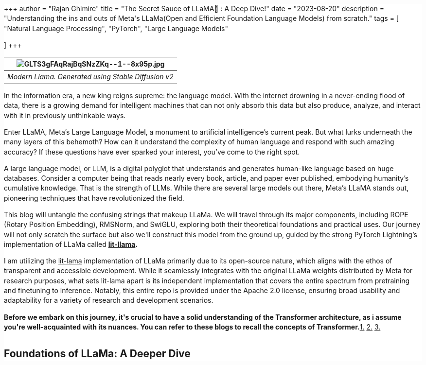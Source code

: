 +++
author = "Rajan Ghimire"
title = "The Secret Sauce of LLaMA🦙 : A Deep Dive!"
date = "2023-08-20"
description = "Understanding the ins and outs of Meta's LLaMa(Open and Efficient Foundation Language Models) from scratch."
tags = [
    "Natural Language Processing",
    "PyTorch",
    "Large Language Models"

]
+++

| ![GLTS3gFAqRajBqSNzZKq--1--8x95p.jpg](/blogs/img/llama/GLTS3gFAqRajBqSNzZKq--1--8x95p.jpg)| 
|:--:| 
| *Modern Llama. Generated using Stable Diffusion v2* |

In the information era, a new king reigns supreme: the language model. With the internet drowning in a never-ending flood of data, there is a growing demand for intelligent machines that can not only absorb this data but also produce, analyze, and interact with it in previously unthinkable ways.

Enter LLaMA, Meta’s Large Language Model, a monument to artificial intelligence’s current peak. But what lurks underneath the many layers of this behemoth? How can it understand the complexity of human language and respond with such amazing accuracy? If these questions have ever sparked your interest, you’ve come to the right spot.

A large language model, or LLM, is a digital polyglot that understands and generates human-like language based on huge databases. Consider a computer being that reads nearly every book, article, and paper ever published, embodying humanity’s cumulative knowledge. That is the strength of LLMs. While there are several large models out there, Meta’s LLaMA stands out, pioneering techniques that have revolutionized the field.

This blog will untangle the confusing strings that makeup LLaMa. We will travel through its major components, including ROPE (Rotary Position Embedding), RMSNorm, and SwiGLU, exploring both their theoretical foundations and practical uses. Our journey will not only scratch the surface but also we'll construct this model from the ground up, guided by the strong PyTorch Lightning’s implementation of LLaMa called **[lit-llama](https://github.com/Lightning-AI/lit-llama).** 

I am utilizing the [lit-lama](https://github.com/Lightning-AI/lit-llama) implementation of LLaMa primarily due to its open-source nature, which aligns with the ethos of transparent and accessible development. While it seamlessly integrates with the original LLaMa weights distributed by Meta for research purposes, what sets lit-lama apart is its independent implementation that covers the entire spectrum from pretraining and finetuning to inference. Notably, this entire repo is provided under the Apache 2.0 license, ensuring broad usability and adaptability for a variety of research and development scenarios.

**Before we embark on this journey, it's crucial to have a solid understanding of the Transformer architecture, as i assume you're well-acquainted with its nuances. You can refer to these blogs to recall the concepts of Transformer.**[1.](http://jalammar.github.io/illustrated-transformer/) [2.](https://towardsdatascience.com/transformers-141e32e69591) [3.](https://leimao.github.io/blog/Transformer-Explained/) 

## **Foundations of LLaMa: A Deeper Dive**
